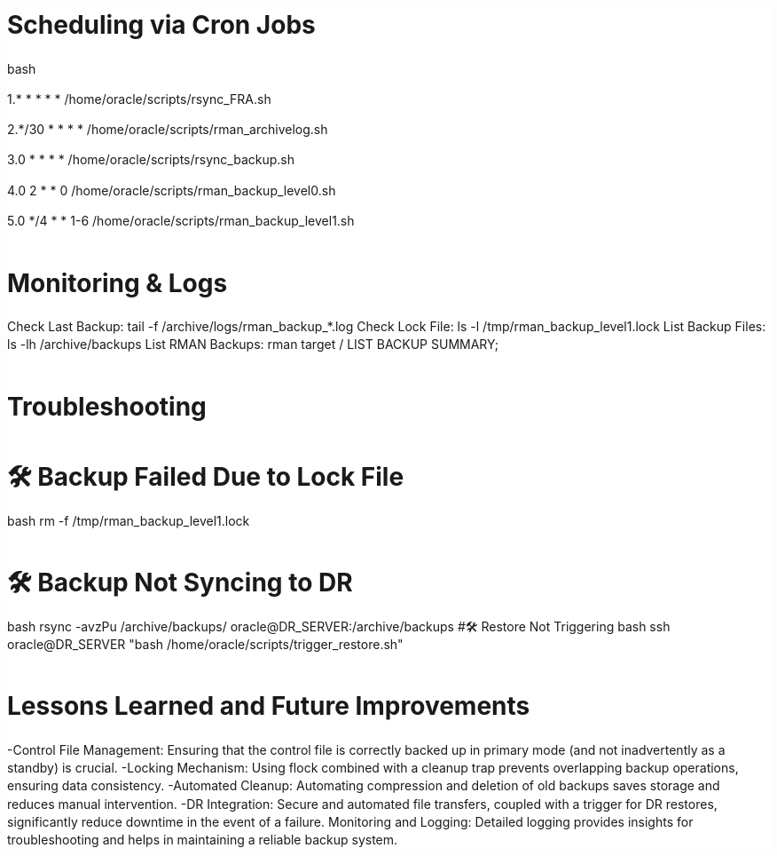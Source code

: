 # Scheduling via Cron Jobs
bash

1.* * * * * /home/oracle/scripts/rsync_FRA.sh

2.*/30 * * * * /home/oracle/scripts/rman_archivelog.sh

3.0 * * * * /home/oracle/scripts/rsync_backup.sh

4.0 2 * * 0 /home/oracle/scripts/rman_backup_level0.sh

5.0 */4 * * 1-6 /home/oracle/scripts/rman_backup_level1.sh

# Monitoring & Logs
Check Last Backup:	tail -f /archive/logs/rman_backup_*.log
Check Lock File:	ls -l /tmp/rman_backup_level1.lock
List Backup Files:	ls -lh /archive/backups
List RMAN Backups:	rman target / LIST BACKUP SUMMARY;


# Troubleshooting
# 🛠 Backup Failed Due to Lock File
bash
rm -f /tmp/rman_backup_level1.lock
# 🛠 Backup Not Syncing to DR
bash
rsync -avzPu /archive/backups/ oracle@DR_SERVER:/archive/backups
#🛠 Restore Not Triggering
bash
ssh oracle@DR_SERVER "bash /home/oracle/scripts/trigger_restore.sh"

# Lessons Learned and Future Improvements
-Control File Management:
Ensuring that the control file is correctly backed up in primary mode (and not inadvertently as a standby) is crucial.
-Locking Mechanism:
Using flock combined with a cleanup trap prevents overlapping backup operations, ensuring data consistency.
-Automated Cleanup:
Automating compression and deletion of old backups saves storage and reduces manual intervention.
-DR Integration:
Secure and automated file transfers, coupled with a trigger for DR restores, significantly reduce downtime in the event of a failure.
Monitoring and Logging:
Detailed logging provides insights for troubleshooting and helps in maintaining a reliable backup system.
